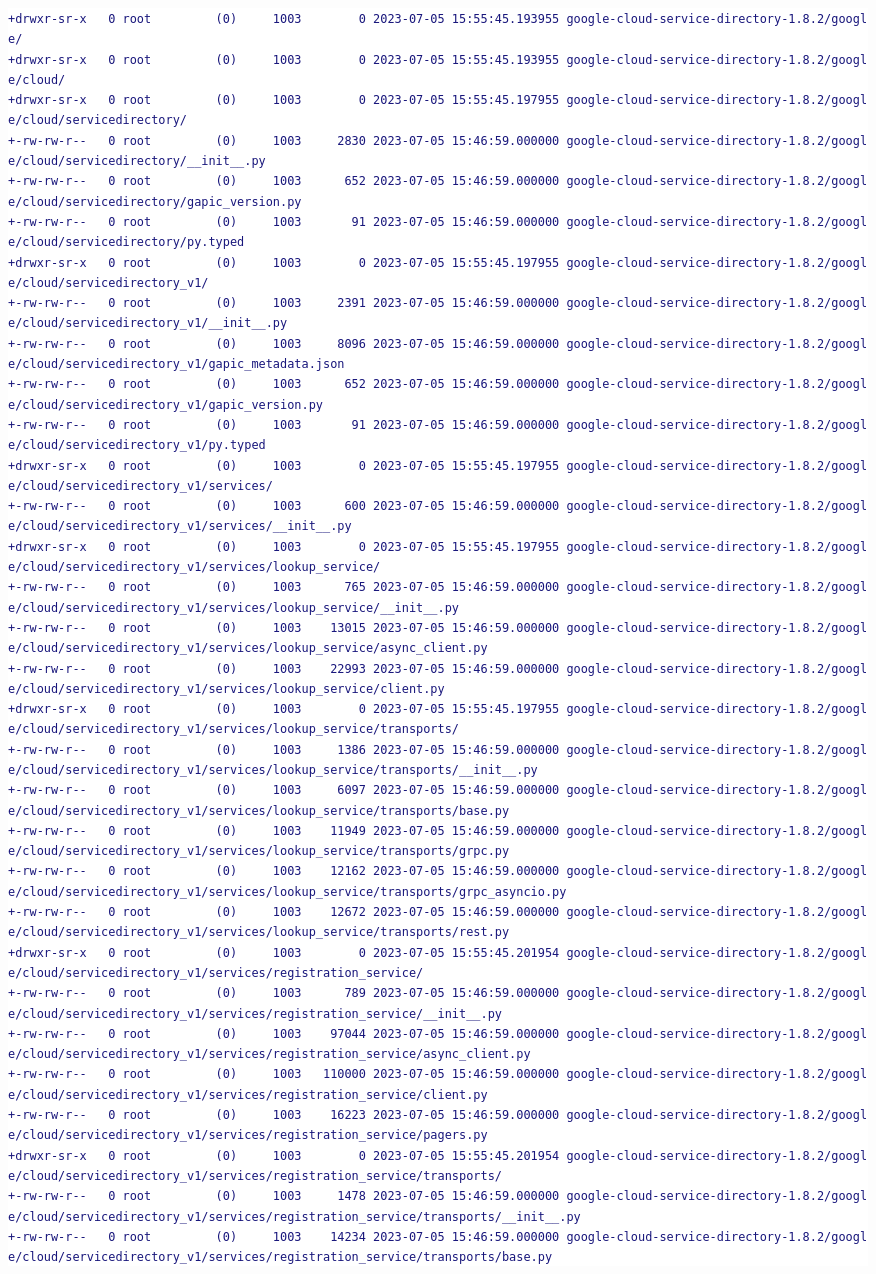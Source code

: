 ```diff
+drwxr-sr-x   0 root         (0)     1003        0 2023-07-05 15:55:45.193955 google-cloud-service-directory-1.8.2/google/
+drwxr-sr-x   0 root         (0)     1003        0 2023-07-05 15:55:45.193955 google-cloud-service-directory-1.8.2/google/cloud/
+drwxr-sr-x   0 root         (0)     1003        0 2023-07-05 15:55:45.197955 google-cloud-service-directory-1.8.2/google/cloud/servicedirectory/
+-rw-rw-r--   0 root         (0)     1003     2830 2023-07-05 15:46:59.000000 google-cloud-service-directory-1.8.2/google/cloud/servicedirectory/__init__.py
+-rw-rw-r--   0 root         (0)     1003      652 2023-07-05 15:46:59.000000 google-cloud-service-directory-1.8.2/google/cloud/servicedirectory/gapic_version.py
+-rw-rw-r--   0 root         (0)     1003       91 2023-07-05 15:46:59.000000 google-cloud-service-directory-1.8.2/google/cloud/servicedirectory/py.typed
+drwxr-sr-x   0 root         (0)     1003        0 2023-07-05 15:55:45.197955 google-cloud-service-directory-1.8.2/google/cloud/servicedirectory_v1/
+-rw-rw-r--   0 root         (0)     1003     2391 2023-07-05 15:46:59.000000 google-cloud-service-directory-1.8.2/google/cloud/servicedirectory_v1/__init__.py
+-rw-rw-r--   0 root         (0)     1003     8096 2023-07-05 15:46:59.000000 google-cloud-service-directory-1.8.2/google/cloud/servicedirectory_v1/gapic_metadata.json
+-rw-rw-r--   0 root         (0)     1003      652 2023-07-05 15:46:59.000000 google-cloud-service-directory-1.8.2/google/cloud/servicedirectory_v1/gapic_version.py
+-rw-rw-r--   0 root         (0)     1003       91 2023-07-05 15:46:59.000000 google-cloud-service-directory-1.8.2/google/cloud/servicedirectory_v1/py.typed
+drwxr-sr-x   0 root         (0)     1003        0 2023-07-05 15:55:45.197955 google-cloud-service-directory-1.8.2/google/cloud/servicedirectory_v1/services/
+-rw-rw-r--   0 root         (0)     1003      600 2023-07-05 15:46:59.000000 google-cloud-service-directory-1.8.2/google/cloud/servicedirectory_v1/services/__init__.py
+drwxr-sr-x   0 root         (0)     1003        0 2023-07-05 15:55:45.197955 google-cloud-service-directory-1.8.2/google/cloud/servicedirectory_v1/services/lookup_service/
+-rw-rw-r--   0 root         (0)     1003      765 2023-07-05 15:46:59.000000 google-cloud-service-directory-1.8.2/google/cloud/servicedirectory_v1/services/lookup_service/__init__.py
+-rw-rw-r--   0 root         (0)     1003    13015 2023-07-05 15:46:59.000000 google-cloud-service-directory-1.8.2/google/cloud/servicedirectory_v1/services/lookup_service/async_client.py
+-rw-rw-r--   0 root         (0)     1003    22993 2023-07-05 15:46:59.000000 google-cloud-service-directory-1.8.2/google/cloud/servicedirectory_v1/services/lookup_service/client.py
+drwxr-sr-x   0 root         (0)     1003        0 2023-07-05 15:55:45.197955 google-cloud-service-directory-1.8.2/google/cloud/servicedirectory_v1/services/lookup_service/transports/
+-rw-rw-r--   0 root         (0)     1003     1386 2023-07-05 15:46:59.000000 google-cloud-service-directory-1.8.2/google/cloud/servicedirectory_v1/services/lookup_service/transports/__init__.py
+-rw-rw-r--   0 root         (0)     1003     6097 2023-07-05 15:46:59.000000 google-cloud-service-directory-1.8.2/google/cloud/servicedirectory_v1/services/lookup_service/transports/base.py
+-rw-rw-r--   0 root         (0)     1003    11949 2023-07-05 15:46:59.000000 google-cloud-service-directory-1.8.2/google/cloud/servicedirectory_v1/services/lookup_service/transports/grpc.py
+-rw-rw-r--   0 root         (0)     1003    12162 2023-07-05 15:46:59.000000 google-cloud-service-directory-1.8.2/google/cloud/servicedirectory_v1/services/lookup_service/transports/grpc_asyncio.py
+-rw-rw-r--   0 root         (0)     1003    12672 2023-07-05 15:46:59.000000 google-cloud-service-directory-1.8.2/google/cloud/servicedirectory_v1/services/lookup_service/transports/rest.py
+drwxr-sr-x   0 root         (0)     1003        0 2023-07-05 15:55:45.201954 google-cloud-service-directory-1.8.2/google/cloud/servicedirectory_v1/services/registration_service/
+-rw-rw-r--   0 root         (0)     1003      789 2023-07-05 15:46:59.000000 google-cloud-service-directory-1.8.2/google/cloud/servicedirectory_v1/services/registration_service/__init__.py
+-rw-rw-r--   0 root         (0)     1003    97044 2023-07-05 15:46:59.000000 google-cloud-service-directory-1.8.2/google/cloud/servicedirectory_v1/services/registration_service/async_client.py
+-rw-rw-r--   0 root         (0)     1003   110000 2023-07-05 15:46:59.000000 google-cloud-service-directory-1.8.2/google/cloud/servicedirectory_v1/services/registration_service/client.py
+-rw-rw-r--   0 root         (0)     1003    16223 2023-07-05 15:46:59.000000 google-cloud-service-directory-1.8.2/google/cloud/servicedirectory_v1/services/registration_service/pagers.py
+drwxr-sr-x   0 root         (0)     1003        0 2023-07-05 15:55:45.201954 google-cloud-service-directory-1.8.2/google/cloud/servicedirectory_v1/services/registration_service/transports/
+-rw-rw-r--   0 root         (0)     1003     1478 2023-07-05 15:46:59.000000 google-cloud-service-directory-1.8.2/google/cloud/servicedirectory_v1/services/registration_service/transports/__init__.py
+-rw-rw-r--   0 root         (0)     1003    14234 2023-07-05 15:46:59.000000 google-cloud-service-directory-1.8.2/google/cloud/servicedirectory_v1/services/registration_service/transports/base.py
```